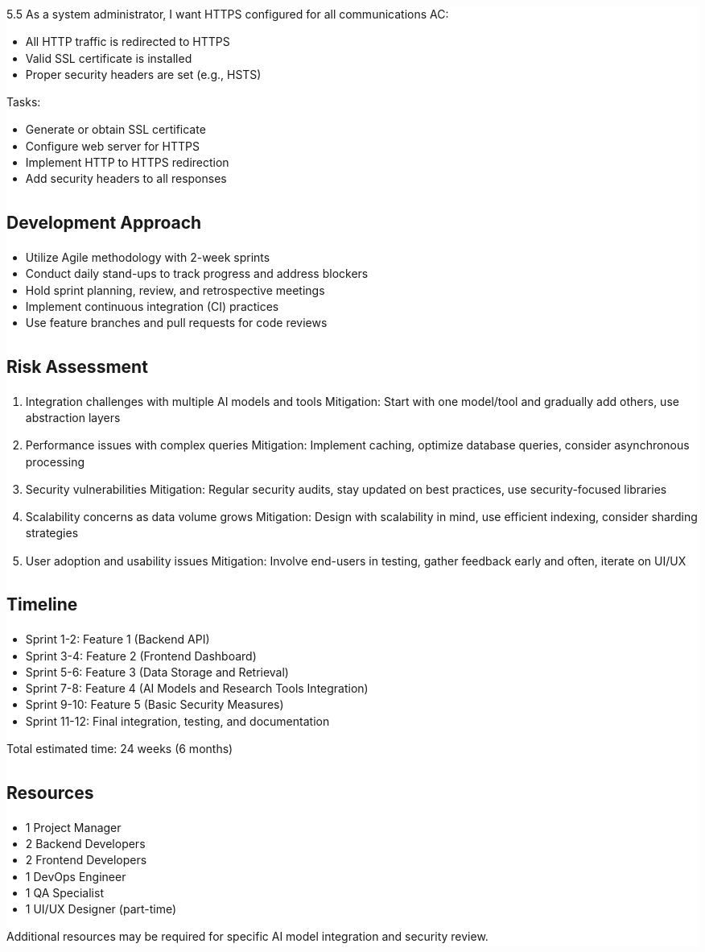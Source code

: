 5.5 As a system administrator, I want HTTPS configured for all communications
   AC:
   - All HTTP traffic is redirected to HTTPS
   - Valid SSL certificate is installed
   - Proper security headers are set (e.g., HSTS)

   Tasks:
   - Generate or obtain SSL certificate
   - Configure web server for HTTPS
   - Implement HTTP to HTTPS redirection
   - Add security headers to all responses

## Development Approach

- Utilize Agile methodology with 2-week sprints
- Conduct daily stand-ups to track progress and address blockers
- Hold sprint planning, review, and retrospective meetings
- Implement continuous integration (CI) practices
- Use feature branches and pull requests for code reviews

## Risk Assessment

1. Integration challenges with multiple AI models and tools
   Mitigation: Start with one model/tool and gradually add others, use abstraction layers

2. Performance issues with complex queries
   Mitigation: Implement caching, optimize database queries, consider asynchronous processing

3. Security vulnerabilities
   Mitigation: Regular security audits, stay updated on best practices, use security-focused libraries

4. Scalability concerns as data volume grows
   Mitigation: Design with scalability in mind, use efficient indexing, consider sharding strategies

5. User adoption and usability issues
   Mitigation: Involve end-users in testing, gather feedback early and often, iterate on UI/UX

## Timeline

- Sprint 1-2: Feature 1 (Backend API)
- Sprint 3-4: Feature 2 (Frontend Dashboard)
- Sprint 5-6: Feature 3 (Data Storage and Retrieval)
- Sprint 7-8: Feature 4 (AI Models and Research Tools Integration)
- Sprint 9-10: Feature 5 (Basic Security Measures)
- Sprint 11-12: Final integration, testing, and documentation

Total estimated time: 24 weeks (6 months)

## Resources

- 1 Project Manager
- 2 Backend Developers
- 2 Frontend Developers
- 1 DevOps Engineer
- 1 QA Specialist
- 1 UI/UX Designer (part-time)

Additional resources may be required for specific AI model integration and security review.

